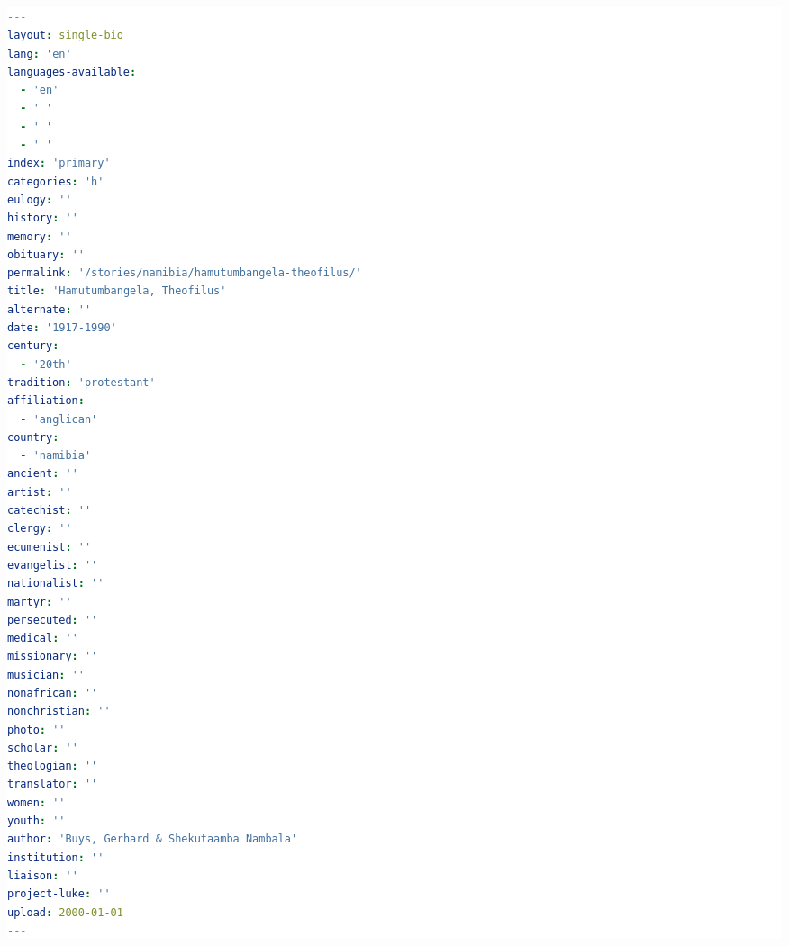 ```yaml
---
layout: single-bio
lang: 'en'
languages-available:
  - 'en'
  - ' '
  - ' '
  - ' '
index: 'primary'
categories: 'h'
eulogy: ''
history: ''
memory: ''
obituary: ''
permalink: '/stories/namibia/hamutumbangela-theofilus/'
title: 'Hamutumbangela, Theofilus'
alternate: ''
date: '1917-1990'
century:
  - '20th'
tradition: 'protestant'
affiliation:
  - 'anglican'
country:
  - 'namibia'
ancient: ''
artist: ''
catechist: ''
clergy: ''
ecumenist: ''
evangelist: ''
nationalist: ''
martyr: ''
persecuted: ''
medical: ''
missionary: ''
musician: ''
nonafrican: ''
nonchristian: ''
photo: ''
scholar: ''
theologian: ''
translator: ''
women: ''
youth: ''
author: 'Buys, Gerhard & Shekutaamba Nambala'
institution: ''
liaison: ''
project-luke: ''
upload: 2000-01-01
---
```
